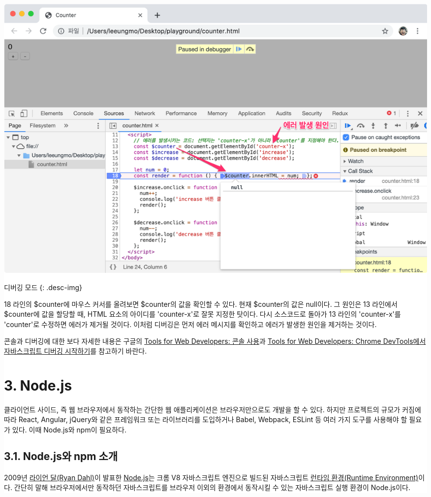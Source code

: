 ![](/assets/fs-images/3-10.png)

디버깅 모드
{: .desc-img}

18 라인의 $counter에 마우스 커서를 올려보면 $counter의 값을 확인할 수 있다. 현재 $counter의 값은 null이다. 그 원인은 13 라인에서 $counter에 값을 할당할 때, HTML 요소의 아이디를 'counter-x'로 잘못 지정한 탓이다. 다시 소스코드로 돌아가 13 라인의 'counter-x'를 'counter'로 수정하면 에러가 제거될 것이다. 이처럼 디버깅은 먼저 에러 메시지를 확인하고 에러가 발생한 원인을 제거하는 것이다.

콘솔과 디버깅에 대한 보다 자세한 내용은 구글의 [Tools for Web Developers: 콘솔 사용](https://developers.google.com/web/tools/chrome-devtools/console/?hl=ko)과 [Tools for Web Developers: Chrome DevTools에서 자바스크립트 디버깅 시작하기](https://developers.google.com/web/tools/chrome-devtools/javascript/?hl=ko)를 참고하기 바란다.

# 3. Node.js

클라이언트 사이드, 즉 웹 브라우저에서 동작하는 간단한 웹 애플리케이션은 브라우저만으로도 개발을 할 수 있다. 하지만 프로젝트의 규모가 커짐에 따라 React, Angular, jQuery와 같은 프레임워크 또는 라이브러리를 도입하거나 Babel, Webpack, ESLint 등 여러 가지 도구를 사용해야 할 필요가 있다. 이때 Node.js와 npm이 필요하다.

## 3.1.	Node.js와 npm 소개

2009년 [라이언 달(Ryan Dahl)](https://en.wikipedia.org/wiki/Ryan_Dahl)이 발표한 [Node.js](https://nodejs.org)는 크롬  V8 자바스크립트 엔진으로 빌드된 자바스크립트 [런타임 환경(Runtime Environment)](https://ko.wikipedia.org/wiki/런타임)이다. 간단히 말해 브라우저에서만 동작하던 자바스크립트를 브라우저 이외의 환경에서 동작시킬 수 있는 자바스크립트 실행 환경이 Node.js이다.
